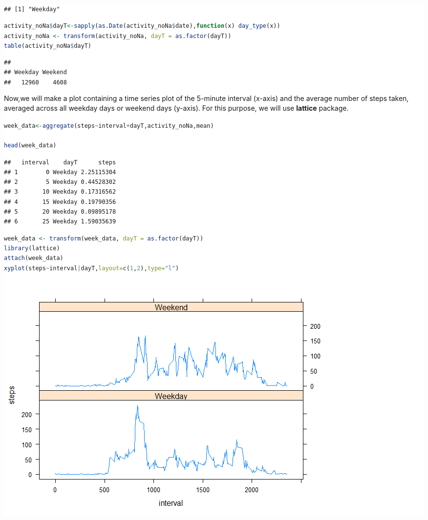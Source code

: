 ```
## [1] "Weekday"
```

```r
activity_noNa$dayT<-sapply(as.Date(activity_noNa$date),function(x) day_type(x))
activity_noNa <- transform(activity_noNa, dayT = as.factor(dayT))
table(activity_noNa$dayT)
```

```
## 
## Weekday Weekend 
##   12960    4608
```
Now,we will make a plot containing a time series plot of the 5-minute interval (x-axis) and the average number of steps taken, averaged across all weekday days or weekend days (y-axis). For this purpose, we will use **lattice** package.

```r
week_data<-aggregate(steps~interval+dayT,activity_noNa,mean)

head(week_data)
```

```
##   interval    dayT      steps
## 1        0 Weekday 2.25115304
## 2        5 Weekday 0.44528302
## 3       10 Weekday 0.17316562
## 4       15 Weekday 0.19790356
## 5       20 Weekday 0.09895178
## 6       25 Weekday 1.59035639
```

```r
week_data <- transform(week_data, dayT = as.factor(dayT))
library(lattice)
attach(week_data)
xyplot(steps~interval|dayT,layout=c(1,2),type="l")
```

![](PA1_template_files/figure-html/unnamed-chunk-15-1.png)
